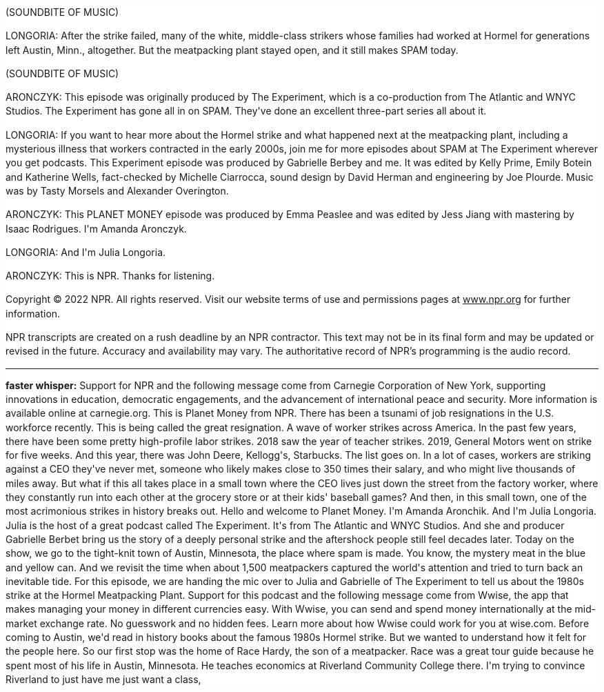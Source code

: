 (SOUNDBITE OF MUSIC)

LONGORIA: After the strike failed, many of the white, middle-class strikers whose families had worked at Hormel for generations left Austin, Minn., altogether. But the meatpacking plant stayed open, and it still makes SPAM today.

(SOUNDBITE OF MUSIC)

ARONCZYK: This episode was originally produced by The Experiment, which is a co-production from The Atlantic and WNYC Studios. The Experiment has gone all in on SPAM. They've done an excellent three-part series all about it.

LONGORIA: If you want to hear more about the Hormel strike and what happened next at the meatpacking plant, including a mysterious illness that workers contracted in the early 2000s, join me for more episodes about SPAM at The Experiment wherever you get podcasts. This Experiment episode was produced by Gabrielle Berbey and me. It was edited by Kelly Prime, Emily Botein and Katherine Wells, fact-checked by Michelle Ciarrocca, sound design by David Herman and engineering by Joe Plourde. Music was by Tasty Morsels and Alexander Overington.

ARONCZYK: This PLANET MONEY episode was produced by Emma Peaslee and was edited by Jess Jiang with mastering by Isaac Rodrigues. I'm Amanda Aronczyk.

LONGORIA: And I'm Julia Longoria.

ARONCZYK: This is NPR. Thanks for listening.

Copyright © 2022 NPR. All rights reserved. Visit our website terms of use and permissions pages at www.npr.org for further information.

NPR transcripts are created on a rush deadline by an NPR contractor. This text may not be in its final form and may be updated or revised in the future. Accuracy and availability may vary. The authoritative record of NPR’s programming is the audio record.

----

**faster whisper:**
Support for NPR and the following message come from Carnegie Corporation of New York,
supporting innovations in education, democratic engagements, and the advancement of international
peace and security. More information is available online at carnegie.org.
This is Planet Money from NPR. There has been a tsunami of job resignations in the U.S.
workforce recently. This is being called the great resignation. A wave of worker strikes
across America. In the past few years, there have been some pretty high-profile labor strikes.
2018 saw the year of teacher strikes. 2019, General Motors went on strike for five weeks.
And this year, there was John Deere, Kellogg's, Starbucks. The list goes on.
In a lot of cases, workers are striking against a CEO they've never met,
someone who likely makes close to 350 times their salary, and who might live thousands of miles away.
But what if this all takes place in a small town where the CEO lives just down the street from
the factory worker, where they constantly run into each other at the grocery store or at
their kids' baseball games? And then, in this small town, one of the most acrimonious strikes
in history breaks out. Hello and welcome to Planet Money. I'm Amanda Aronchik.
And I'm Julia Longoria. Julia is the host of a great podcast called
The Experiment. It's from The Atlantic and WNYC Studios. And she and producer Gabrielle
Berbet bring us the story of a deeply personal strike and the aftershock people still feel
decades later. Today on the show, we go to the tight-knit town of Austin, Minnesota,
the place where spam is made. You know, the mystery meat in the blue and yellow can.
And we revisit the time when about 1,500 meatpackers captured the world's attention
and tried to turn back an inevitable tide. For this episode, we are handing the mic over
to Julia and Gabrielle of The Experiment to tell us about the 1980s strike at the Hormel
Meatpacking Plant. Support for this podcast and the following message come from Wwise,
the app that makes managing your money in different currencies easy. With Wwise,
you can send and spend money internationally at the mid-market exchange rate. No guesswork
and no hidden fees. Learn more about how Wwise could work for you at wise.com.
Before coming to Austin, we'd read in history books about the famous 1980s Hormel strike.
But we wanted to understand how it felt for the people here.
So our first stop was the home of Race Hardy, the son of a meatpacker. Race was a great tour guide
because he spent most of his life in Austin, Minnesota. He teaches economics at Riverland
Community College there. I'm trying to convince Riverland to just have me just want a class,